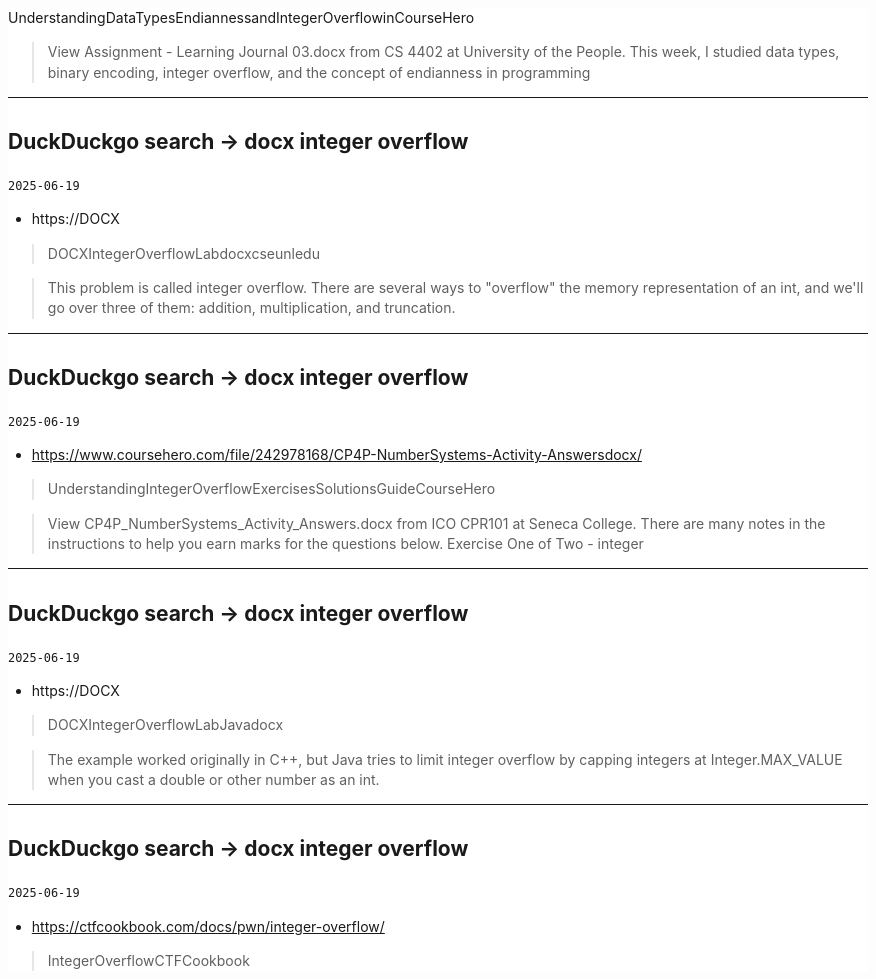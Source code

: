  UnderstandingDataTypesEndiannessandIntegerOverflowinCourseHero
</blockquote>
<blockquote>
View Assignment - Learning Journal 03.docx from CS 4402 at University of the People. This week, I studied data types, binary encoding, integer overflow, and the concept of endianness in programming
</blockquote>

---

## DuckDuckgo search -> docx integer overflow
`2025-06-19`

* https://DOCX

<blockquote>
 DOCXIntegerOverflowLabdocxcseunledu
</blockquote>
<blockquote>
This problem is called integer overflow. There are several ways to &quot;overflow&quot; the memory representation of an int, and we'll go over three of them: addition, multiplication, and truncation.
</blockquote>

---

## DuckDuckgo search -> docx integer overflow
`2025-06-19`

* https://www.coursehero.com/file/242978168/CP4P-NumberSystems-Activity-Answersdocx/

<blockquote>
 UnderstandingIntegerOverflowExercisesSolutionsGuideCourseHero
</blockquote>
<blockquote>
View CP4P_NumberSystems_Activity_Answers.docx from ICO CPR101 at Seneca College. There are many notes in the instructions to help you earn marks for the questions below. Exercise One of Two - integer
</blockquote>

---

## DuckDuckgo search -> docx integer overflow
`2025-06-19`

* https://DOCX

<blockquote>
 DOCXIntegerOverflowLabJavadocx
</blockquote>
<blockquote>
The example worked originally in C++, but Java tries to limit integer overflow by capping integers at Integer.MAX_VALUE when you cast a double or other number as an int.
</blockquote>

---

## DuckDuckgo search -> docx integer overflow
`2025-06-19`

* https://ctfcookbook.com/docs/pwn/integer-overflow/

<blockquote>
 IntegerOverflowCTFCookbook
</blockquote>
<blockquote>